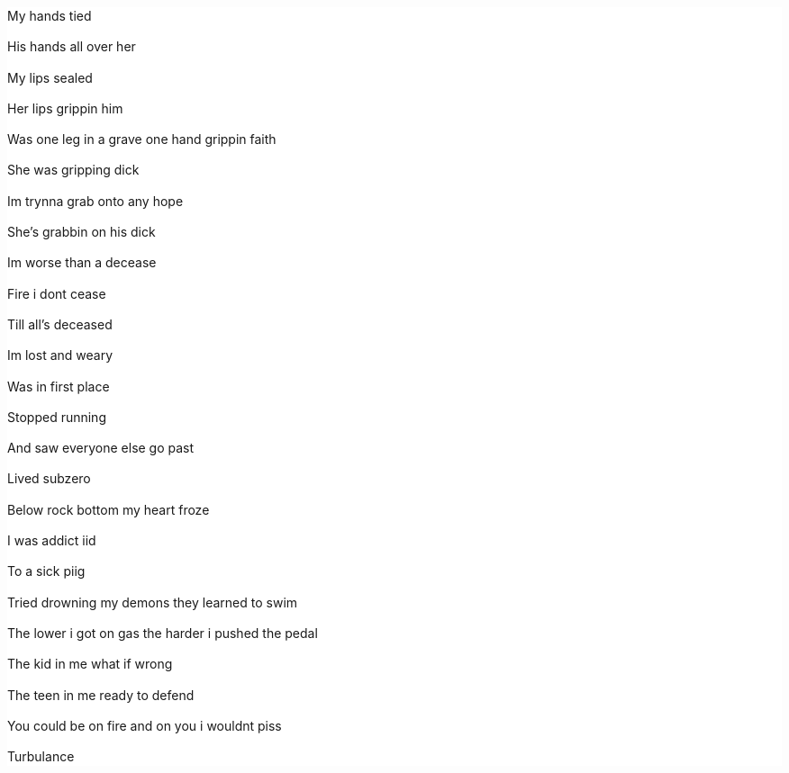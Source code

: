   

My hands tied

His hands all over her

My lips sealed

Her lips grippin him

  

Was one leg in a grave one hand grippin faith

She was gripping dick

  

Im trynna grab onto any hope

She’s grabbin on his dick

  

Im worse than a decease

Fire i dont cease

Till all’s deceased

  

Im lost and weary

  

Was in first place

Stopped running

And saw everyone else go past

  

Lived subzero

Below rock bottom my heart froze

  

I was addict iid

To a sick piig

  

Tried drowning my demons they learned to swim

  

The lower i got on gas the harder i pushed the pedal 

  

The kid in me what if wrong

The teen in me ready to defend

  

You could be on fire and on you i wouldnt piss

Turbulance
